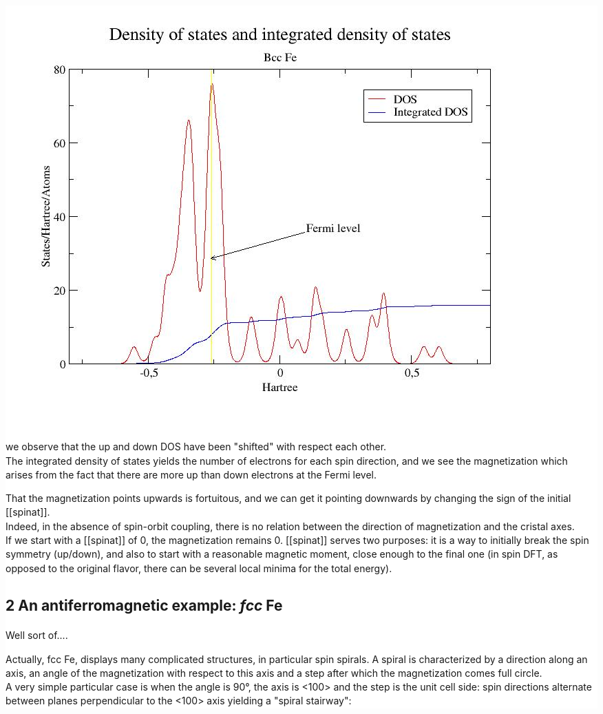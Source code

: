 ![](spin_assets/bccfe_nonmag_dos2.jpg)

we observe that the up and down DOS have been "shifted" with respect each other.  
The integrated density of states yields the number of electrons for each spin
direction, and we see the magnetization which arises from the fact that there
are more up than down electrons at the Fermi level.  
  
That the magnetization points upwards is fortuitous, and we can get it
pointing downwards by changing the sign of the initial [[spinat]].  
Indeed, in the absence of spin-orbit coupling, there is no relation between
the direction of magnetization and the cristal axes.  
If we start with a [[spinat]] of 0, the magnetization remains 0. [[spinat]]
serves two purposes: it is a way to initially break the spin symmetry (up/down), and also
to start with a reasonable magnetic moment, close enough to the final one (in spin DFT,
as opposed to the original flavor, there can be several local minima for the total energy).  

## 2 An antiferromagnetic example: *fcc* Fe

Well sort of....  
  
Actually, fcc Fe, displays many complicated structures, in particular spin spirals. 
A spiral is characterized by a direction along an axis, an angle of
the magnetization with respect to this axis and a step after which the magnetization comes full circle.  
A very simple particular case is when the angle is 90°, the axis is <100> and
the step is the unit cell side: spin directions alternate between
planes perpendicular to the <100> axis yielding a "spiral stairway":
